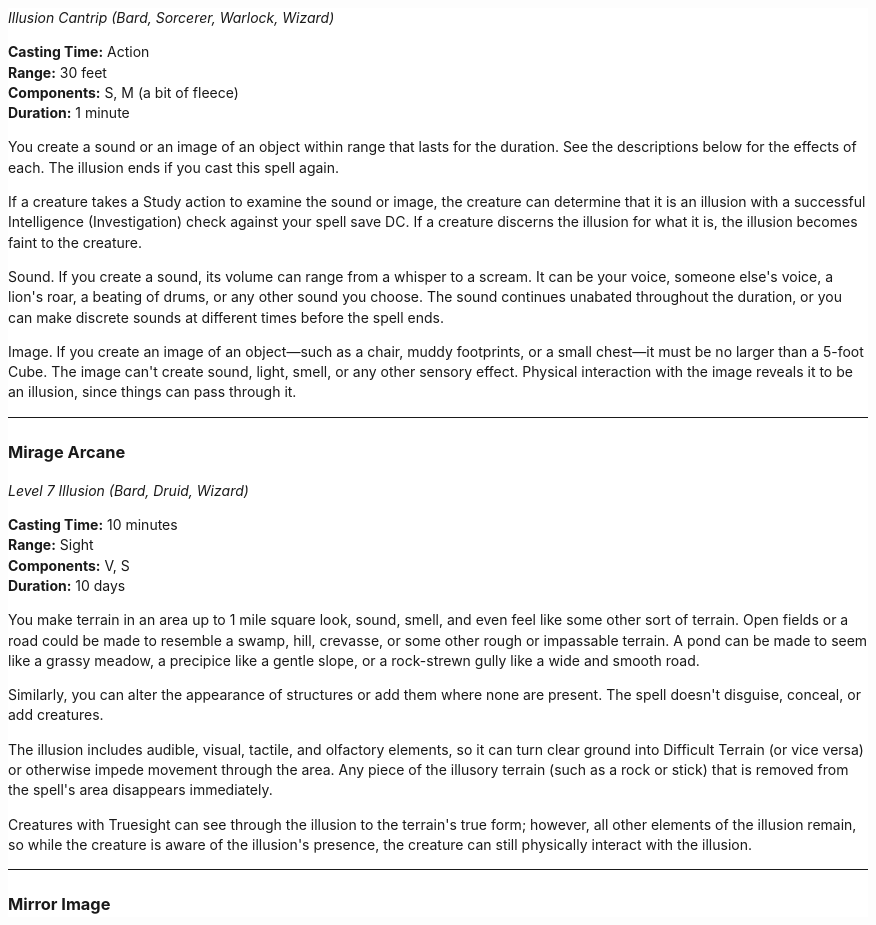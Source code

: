 *Illusion Cantrip (Bard, Sorcerer, Warlock, Wizard)*

**Casting Time:** Action  
**Range:** 30 feet  
**Components:** S, M (a bit of fleece)  
**Duration:** 1 minute

You create a sound or an image of an object within range that lasts for the duration. See the descriptions below for the effects of each. The illusion ends if you cast this spell again.

If a creature takes a Study action to examine the sound or image, the creature can determine that it is an illusion with a successful Intelligence (Investigation) check against your spell save DC. If a creature discerns the illusion for what it is, the illusion becomes faint to the creature.

Sound. If you create a sound, its volume can range from a whisper to a scream. It can be your voice, someone else's voice, a lion's roar, a beating of drums, or any other sound you choose. The sound continues unabated throughout the duration, or you can make discrete sounds at different times before the spell ends.

Image. If you create an image of an object—such as a chair, muddy footprints, or a small chest—it must be no larger than a 5-foot Cube. The image can't create sound, light, smell, or any other sensory effect. Physical interaction with the image reveals it to be an illusion, since things can pass through it.

---

### Mirage Arcane

*Level 7 Illusion (Bard, Druid, Wizard)*

**Casting Time:** 10 minutes  
**Range:** Sight  
**Components:** V, S  
**Duration:** 10 days

You make terrain in an area up to 1 mile square look, sound, smell, and even feel like some other sort of terrain. Open fields or a road could be made to resemble a swamp, hill, crevasse, or some other rough or impassable terrain. A pond can be made to seem like a grassy meadow, a precipice like a gentle slope, or a rock-strewn gully like a wide and smooth road.

Similarly, you can alter the appearance of structures or add them where none are present. The spell doesn't disguise, conceal, or add creatures.

The illusion includes audible, visual, tactile, and olfactory elements, so it can turn clear ground into Difficult Terrain (or vice versa) or otherwise impede movement through the area. Any piece of the illusory terrain (such as a rock or stick) that is removed from the spell's area disappears immediately.

Creatures with Truesight can see through the illusion to the terrain's true form; however, all other elements of the illusion remain, so while the creature is aware of the illusion's presence, the creature can still physically interact with the illusion.

---

### Mirror Image
